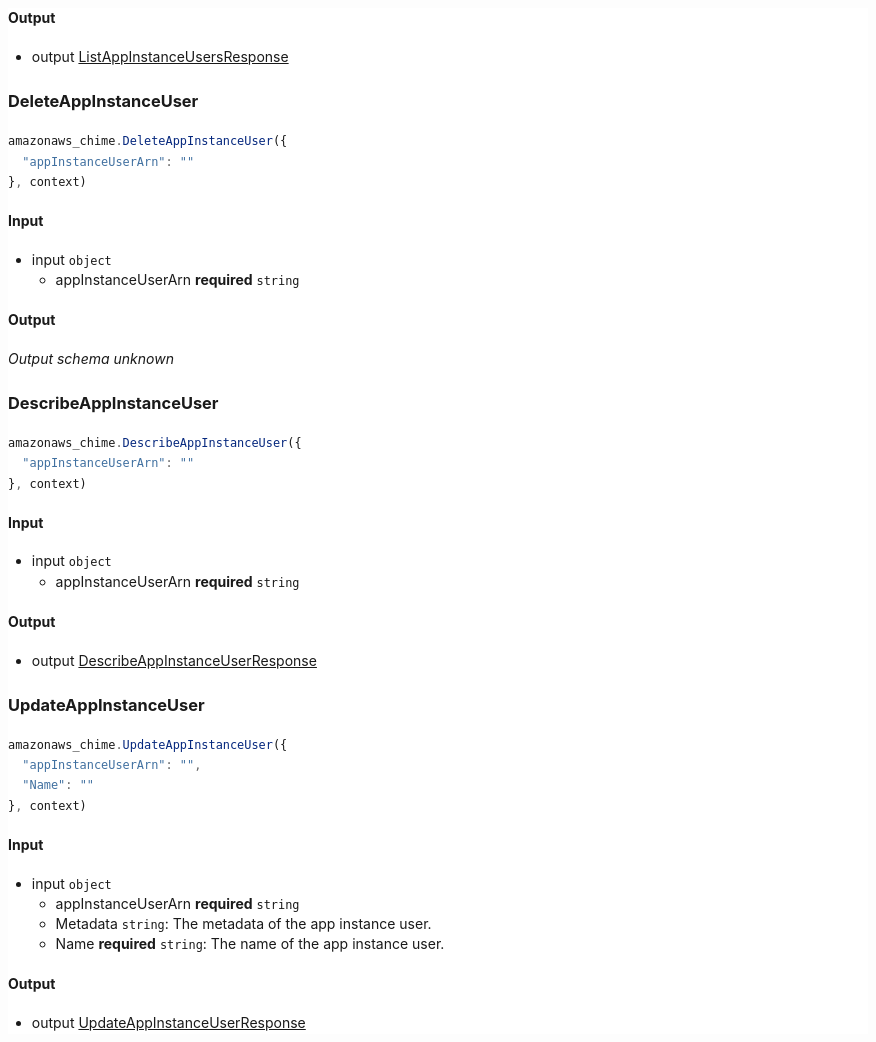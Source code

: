 #### Output
* output [ListAppInstanceUsersResponse](#listappinstanceusersresponse)

### DeleteAppInstanceUser



```js
amazonaws_chime.DeleteAppInstanceUser({
  "appInstanceUserArn": ""
}, context)
```

#### Input
* input `object`
  * appInstanceUserArn **required** `string`

#### Output
*Output schema unknown*

### DescribeAppInstanceUser



```js
amazonaws_chime.DescribeAppInstanceUser({
  "appInstanceUserArn": ""
}, context)
```

#### Input
* input `object`
  * appInstanceUserArn **required** `string`

#### Output
* output [DescribeAppInstanceUserResponse](#describeappinstanceuserresponse)

### UpdateAppInstanceUser



```js
amazonaws_chime.UpdateAppInstanceUser({
  "appInstanceUserArn": "",
  "Name": ""
}, context)
```

#### Input
* input `object`
  * appInstanceUserArn **required** `string`
  * Metadata `string`: The metadata of the app instance user.
  * Name **required** `string`: The name of the app instance user.

#### Output
* output [UpdateAppInstanceUserResponse](#updateappinstanceuserresponse)
